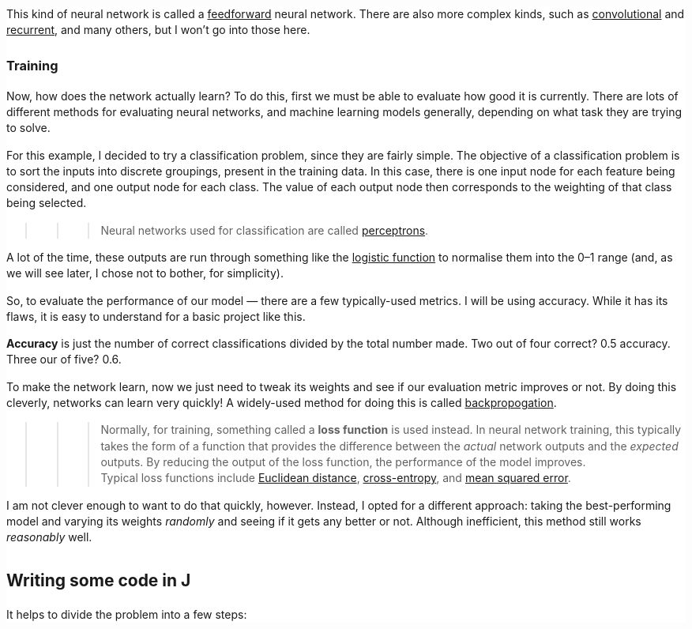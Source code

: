 This kind of neural network is called a [feedforward][feedforward] neural network.
  There are also more complex kinds, such as [convolutional][convolutional] and [recurrent][recurrent], and many others, but I won&rsquo;t go into those here.

### Training

Now, how does the network actually learn?
To do this, first we must be able to evaluate how good it is currently.
There are lots of different methods for evaluating neural networks, and machine learning models generally, depending on what task they are trying to solve.

For this example, I decided to try a classification problem, since they are fairly simple.
The objective of a classification problem is to sort the inputs into discrete groupings, present in the training data.
In this case, there is one input node for each feature being considered, and one output node for each class.
The value of each output node then corresponds to the weighting of that class being selected.

>>> Neural networks used for classification are called [perceptrons][perceptron].

A lot of the time, these outputs are run through something like the [logistic function][logistic] to normalise them into the 0&ndash;1 range (and, as we will see later, I chose not to bother, for simplicity).

So, to evaluate the performance of our model &mdash; there are a few typically-used metrics.
I will be using accuracy.
While it has its flaws, it is easy to understand for a basic project like this.

**Accuracy** is just the number of correct classifications divided by the total number made.
Two out of four correct?
0.5 accuracy.
Three our of five?
0.6.

To make the network learn, now we just need to tweak its weights and see if our evaluation metric improves or not.
By doing this cleverly, networks can learn very quickly!
A widely-used method for doing this is called [backpropogation][backpropogation].

>>> Normally, for training, something called a **loss function** is used instead.
In neural network training, this typically takes the form of a function that provides the difference between the _actual_ network outputs and the _expected_ outputs.
By reducing the output of the loss function, the performance of the model improves.  
Typical loss functions include [Euclidean distance][distance], [cross-entropy][cross-entropy], and [mean squared error][mse].

I am not clever enough to want to do that quickly, however.
Instead, I opted for a different approach: taking the best-performing model and varying its weights _randomly_ and seeing if it gets any better or not.
Although inefficient, this method still works _reasonably_ well.

## Writing some code in J

It helps to divide the problem into a few steps:


[backpropogation]: https://en.wikipedia.org/wiki/Backpropagation
[convolutional]: https://en.wikipedia.org/wiki/Convolutional_neural_network
[cross-entropy]: https://en.wikipedia.org/wiki/Cross_entropy
[distance]: https://en.wikipedia.org/wiki/Euclidean_distance
[early stopping]: https://en.wikipedia.org/wiki/Early_stopping
[feedforward]: https://en.wikipedia.org/wiki/Feedforward_neural_network
[gradient descent]: https://en.wikipedia.org/wiki/Gradient_descent
[hyperbolic]: https://en.wikipedia.org/wiki/Hyperbolic_functions
[iris]: https://archive.ics.uci.edu/ml/datasets/iris
[j-csv]: https://code2.jsoftware.com/wiki/Addons/tables/csv
[logistic]: https://en.wikipedia.org/wiki/Logistic_function
[mse]: https://en.wikipedia.org/wiki/Mean_squared_error
[normal]: https://en.wikipedia.org/wiki/Normal_distribution
[nuvoc-curtail]: https://code2.jsoftware.com/wiki/Vocabulary/curlyrtco
[nuvoc-open]: https://code2.jsoftware.com/wiki/Vocabulary/gt
[nuvoc-power-of-verb]: https://code2.jsoftware.com/wiki/Vocabulary/hatco
[nuvoc-rank]: https://code2.jsoftware.com/wiki/Vocabulary/quote
[nuvoc-tail]: https://code2.jsoftware.com/wiki/Vocabulary/curlylfco
[perceptron]: https://en.wikipedia.org/wiki/Perceptron
[recurrent]: https://en.wikipedia.org/wiki/Recurrent_neural_network